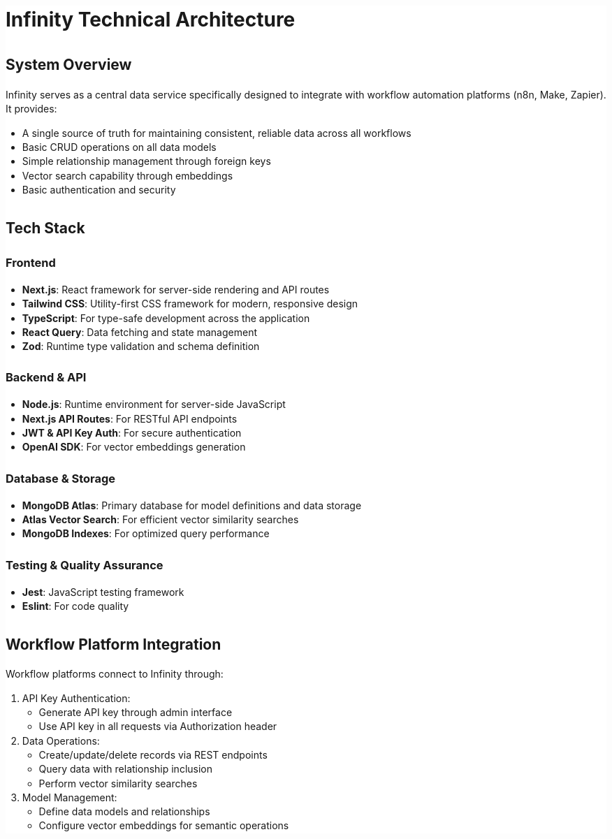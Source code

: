 # Infinity Technical Architecture

## System Overview
Infinity serves as a central data service specifically designed to integrate with workflow automation platforms (n8n, Make, Zapier). It provides:
- A single source of truth for maintaining consistent, reliable data across all workflows
- Basic CRUD operations on all data models
- Simple relationship management through foreign keys
- Vector search capability through embeddings
- Basic authentication and security

## Tech Stack

### Frontend
- **Next.js**: React framework for server-side rendering and API routes
- **Tailwind CSS**: Utility-first CSS framework for modern, responsive design
- **TypeScript**: For type-safe development across the application
- **React Query**: Data fetching and state management
- **Zod**: Runtime type validation and schema definition

### Backend & API
- **Node.js**: Runtime environment for server-side JavaScript
- **Next.js API Routes**: For RESTful API endpoints
- **JWT & API Key Auth**: For secure authentication
- **OpenAI SDK**: For vector embeddings generation

### Database & Storage
- **MongoDB Atlas**: Primary database for model definitions and data storage
- **Atlas Vector Search**: For efficient vector similarity searches
- **MongoDB Indexes**: For optimized query performance

### Testing & Quality Assurance
- **Jest**: JavaScript testing framework
- **Eslint**: For code quality

## Workflow Platform Integration
Workflow platforms connect to Infinity through:
1. API Key Authentication:
   - Generate API key through admin interface
   - Use API key in all requests via Authorization header
2. Data Operations:
   - Create/update/delete records via REST endpoints
   - Query data with relationship inclusion
   - Perform vector similarity searches
3. Model Management:
   - Define data models and relationships
   - Configure vector embeddings for semantic operations

